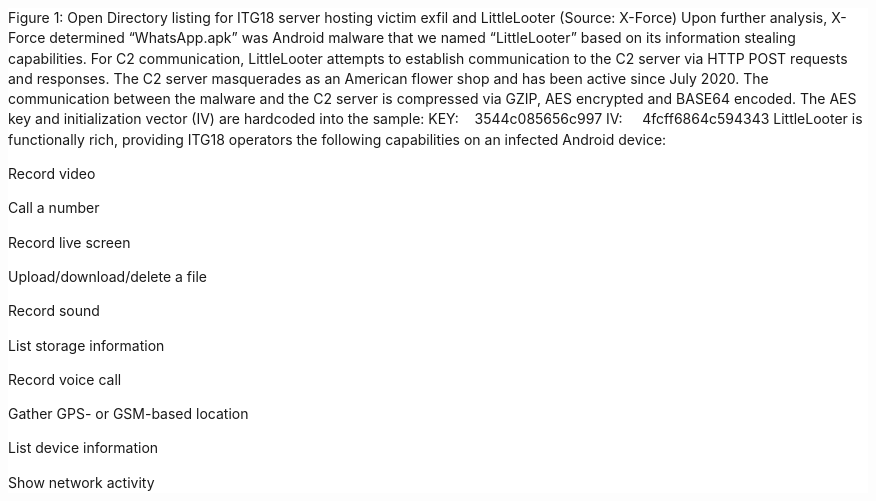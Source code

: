 Figure 1: Open Directory listing for ITG18 server hosting victim exfil and LittleLooter (Source: X-Force)
Upon further analysis, X-Force determined “WhatsApp.apk” was Android malware that we named “LittleLooter” based on its information stealing capabilities.
For C2 communication, LittleLooter attempts to establish communication to the C2 server via HTTP POST requests and responses. The C2 server masquerades as an American flower shop and has been active since July 2020. The communication between the malware and the C2 server is compressed via GZIP, AES encrypted and BASE64 encoded. The AES key and initialization vector (IV) are hardcoded into the sample:
KEY:    3544c085656c997
IV:     4fcff6864c594343
LittleLooter is functionally rich, providing ITG18 operators the following capabilities on an infected Android device:





Record video




Call a number






Record live screen




Upload/download/delete a file






Record sound




List storage information






Record voice call




Gather GPS- or GSM-based location






List device information




Show network activity


